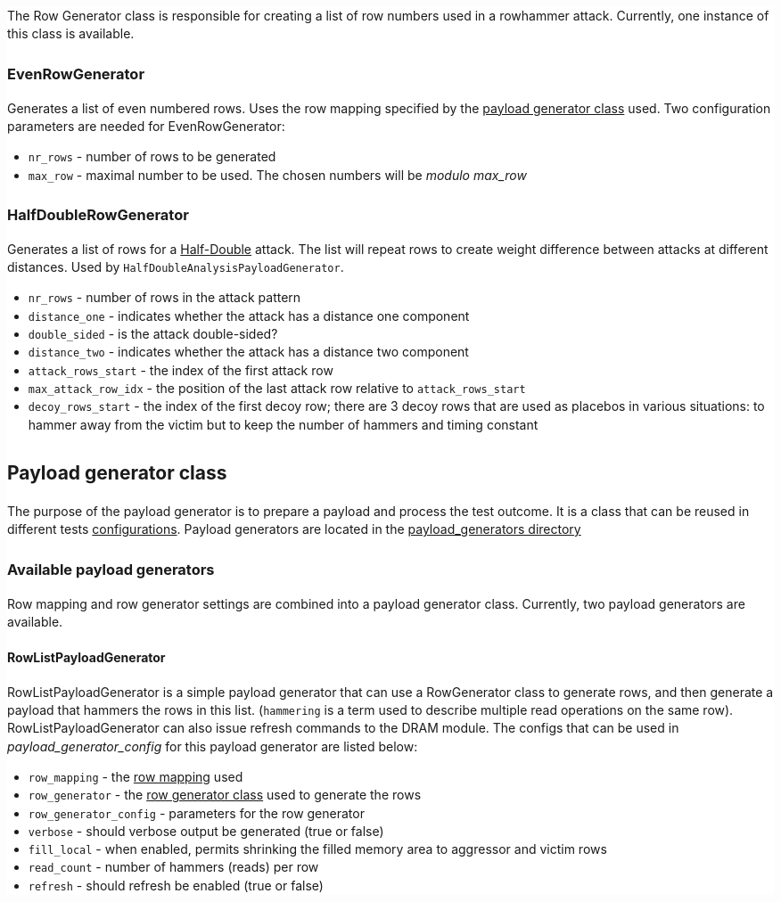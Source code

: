 The Row Generator class is responsible for creating a list of row numbers used in a rowhammer attack.
Currently, one instance of this class is available.

### EvenRowGenerator

Generates a list of even numbered rows. 
Uses the row mapping specified by the [payload generator class](playbook.md#payload-generator-class) used.
Two configuration parameters are needed for EvenRowGenerator:

* `nr_rows` - number of rows to be generated
* `max_row` - maximal number to be used. The chosen numbers will be *modulo max_row*

### HalfDoubleRowGenerator

Generates a list of rows for a [Half-Double](https://github.com/google/hammer-kit/blob/main/20210525_half_double.pdf) attack.
The list will repeat rows to create weight difference between attacks at different distances.
Used by `HalfDoubleAnalysisPayloadGenerator`.

* `nr_rows` - number of rows in the attack pattern
* `distance_one` - indicates whether the attack has a distance one component
* `double_sided` - is the attack double-sided?
* `distance_two` - indicates whether the attack has a distance two component
* `attack_rows_start` - the index of the first attack row
* `max_attack_row_idx` - the position of the last attack row relative to `attack_rows_start`
* `decoy_rows_start` - the index of the first decoy row; there are 3 decoy rows that are used as placebos in various situations: to hammer away from the victim but to keep the number of hammers and timing constant

## Payload generator class

The purpose of the payload generator is to prepare a payload and process the test outcome.
It is a class that can be reused in different tests [configurations](#configurations).
Payload generators are located in the [payload_generators directory](https://github.com/antmicro/rowhammer-tester/tree/main/rowhammer_tester/scripts/playbook/payload_generators)

### Available payload generators

Row mapping and row generator settings are combined into a payload generator class.
Currently, two payload generators are available.

#### RowListPayloadGenerator

RowListPayloadGenerator is a simple payload generator that can use a RowGenerator class to generate rows, and then generate a payload that hammers the rows in this list.
(`hammering` is a term used to describe multiple read operations on the same row).
RowListPayloadGenerator can also issue refresh commands to the DRAM module.
The configs that can be used in *payload_generator_config* for this payload generator are listed below:

* `row_mapping` - the [row mapping](#row-mapping) used
* `row_generator` - the [row generator class](#row-generator-class) used to generate the rows
* `row_generator_config` - parameters for the row generator
* `verbose` - should verbose output be generated (true or false)
* `fill_local` - when enabled, permits shrinking the filled memory area to aggressor and victim rows
* `read_count` - number of hammers (reads) per row
* `refresh` - should refresh be enabled (true or false)
